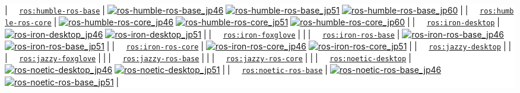 | &nbsp;&nbsp;&nbsp; [`ros:humble-ros-base`](/packages/ros) | [![`ros-humble-ros-base_jp46`](https://img.shields.io/github/actions/workflow/status/sunflowertele2/blueberry-jetson-containers/ros-humble-ros-base_jp46.yml?label=ros-humble-ros-base:jp46)](https://github.com/sunflowertele2/blueberry-jetson-containers/actions/workflows/ros-humble-ros-base_jp46.yml) [![`ros-humble-ros-base_jp51`](https://img.shields.io/github/actions/workflow/status/sunflowertele2/blueberry-jetson-containers/ros-humble-ros-base_jp51.yml?label=ros-humble-ros-base:jp51)](https://github.com/sunflowertele2/blueberry-jetson-containers/actions/workflows/ros-humble-ros-base_jp51.yml) [![`ros-humble-ros-base_jp60`](https://img.shields.io/github/actions/workflow/status/sunflowertele2/blueberry-jetson-containers/ros-humble-ros-base_jp60.yml?label=ros-humble-ros-base:jp60)](https://github.com/sunflowertele2/blueberry-jetson-containers/actions/workflows/ros-humble-ros-base_jp60.yml) |
| &nbsp;&nbsp;&nbsp; [`ros:humble-ros-core`](/packages/ros) | [![`ros-humble-ros-core_jp46`](https://img.shields.io/github/actions/workflow/status/sunflowertele2/blueberry-jetson-containers/ros-humble-ros-core_jp46.yml?label=ros-humble-ros-core:jp46)](https://github.com/sunflowertele2/blueberry-jetson-containers/actions/workflows/ros-humble-ros-core_jp46.yml) [![`ros-humble-ros-core_jp51`](https://img.shields.io/github/actions/workflow/status/sunflowertele2/blueberry-jetson-containers/ros-humble-ros-core_jp51.yml?label=ros-humble-ros-core:jp51)](https://github.com/sunflowertele2/blueberry-jetson-containers/actions/workflows/ros-humble-ros-core_jp51.yml) [![`ros-humble-ros-core_jp60`](https://img.shields.io/github/actions/workflow/status/sunflowertele2/blueberry-jetson-containers/ros-humble-ros-core_jp60.yml?label=ros-humble-ros-core:jp60)](https://github.com/sunflowertele2/blueberry-jetson-containers/actions/workflows/ros-humble-ros-core_jp60.yml) |
| &nbsp;&nbsp;&nbsp; [`ros:iron-desktop`](/packages/ros) | [![`ros-iron-desktop_jp46`](https://img.shields.io/github/actions/workflow/status/sunflowertele2/blueberry-jetson-containers/ros-iron-desktop_jp46.yml?label=ros-iron-desktop:jp46)](https://github.com/sunflowertele2/blueberry-jetson-containers/actions/workflows/ros-iron-desktop_jp46.yml) [![`ros-iron-desktop_jp51`](https://img.shields.io/github/actions/workflow/status/sunflowertele2/blueberry-jetson-containers/ros-iron-desktop_jp51.yml?label=ros-iron-desktop:jp51)](https://github.com/sunflowertele2/blueberry-jetson-containers/actions/workflows/ros-iron-desktop_jp51.yml) |
| &nbsp;&nbsp;&nbsp; [`ros:iron-foxglove`](/packages/ros) |  |
| &nbsp;&nbsp;&nbsp; [`ros:iron-ros-base`](/packages/ros) | [![`ros-iron-ros-base_jp46`](https://img.shields.io/github/actions/workflow/status/sunflowertele2/blueberry-jetson-containers/ros-iron-ros-base_jp46.yml?label=ros-iron-ros-base:jp46)](https://github.com/sunflowertele2/blueberry-jetson-containers/actions/workflows/ros-iron-ros-base_jp46.yml) [![`ros-iron-ros-base_jp51`](https://img.shields.io/github/actions/workflow/status/sunflowertele2/blueberry-jetson-containers/ros-iron-ros-base_jp51.yml?label=ros-iron-ros-base:jp51)](https://github.com/sunflowertele2/blueberry-jetson-containers/actions/workflows/ros-iron-ros-base_jp51.yml) |
| &nbsp;&nbsp;&nbsp; [`ros:iron-ros-core`](/packages/ros) | [![`ros-iron-ros-core_jp46`](https://img.shields.io/github/actions/workflow/status/sunflowertele2/blueberry-jetson-containers/ros-iron-ros-core_jp46.yml?label=ros-iron-ros-core:jp46)](https://github.com/sunflowertele2/blueberry-jetson-containers/actions/workflows/ros-iron-ros-core_jp46.yml) [![`ros-iron-ros-core_jp51`](https://img.shields.io/github/actions/workflow/status/sunflowertele2/blueberry-jetson-containers/ros-iron-ros-core_jp51.yml?label=ros-iron-ros-core:jp51)](https://github.com/sunflowertele2/blueberry-jetson-containers/actions/workflows/ros-iron-ros-core_jp51.yml) |
| &nbsp;&nbsp;&nbsp; [`ros:jazzy-desktop`](/packages/ros) |  |
| &nbsp;&nbsp;&nbsp; [`ros:jazzy-foxglove`](/packages/ros) |  |
| &nbsp;&nbsp;&nbsp; [`ros:jazzy-ros-base`](/packages/ros) |  |
| &nbsp;&nbsp;&nbsp; [`ros:jazzy-ros-core`](/packages/ros) |  |
| &nbsp;&nbsp;&nbsp; [`ros:noetic-desktop`](/packages/ros) | [![`ros-noetic-desktop_jp46`](https://img.shields.io/github/actions/workflow/status/sunflowertele2/blueberry-jetson-containers/ros-noetic-desktop_jp46.yml?label=ros-noetic-desktop:jp46)](https://github.com/sunflowertele2/blueberry-jetson-containers/actions/workflows/ros-noetic-desktop_jp46.yml) [![`ros-noetic-desktop_jp51`](https://img.shields.io/github/actions/workflow/status/sunflowertele2/blueberry-jetson-containers/ros-noetic-desktop_jp51.yml?label=ros-noetic-desktop:jp51)](https://github.com/sunflowertele2/blueberry-jetson-containers/actions/workflows/ros-noetic-desktop_jp51.yml) |
| &nbsp;&nbsp;&nbsp; [`ros:noetic-ros-base`](/packages/ros) | [![`ros-noetic-ros-base_jp46`](https://img.shields.io/github/actions/workflow/status/sunflowertele2/blueberry-jetson-containers/ros-noetic-ros-base_jp46.yml?label=ros-noetic-ros-base:jp46)](https://github.com/sunflowertele2/blueberry-jetson-containers/actions/workflows/ros-noetic-ros-base_jp46.yml) [![`ros-noetic-ros-base_jp51`](https://img.shields.io/github/actions/workflow/status/sunflowertele2/blueberry-jetson-containers/ros-noetic-ros-base_jp51.yml?label=ros-noetic-ros-base:jp51)](https://github.com/sunflowertele2/blueberry-jetson-containers/actions/workflows/ros-noetic-ros-base_jp51.yml) |